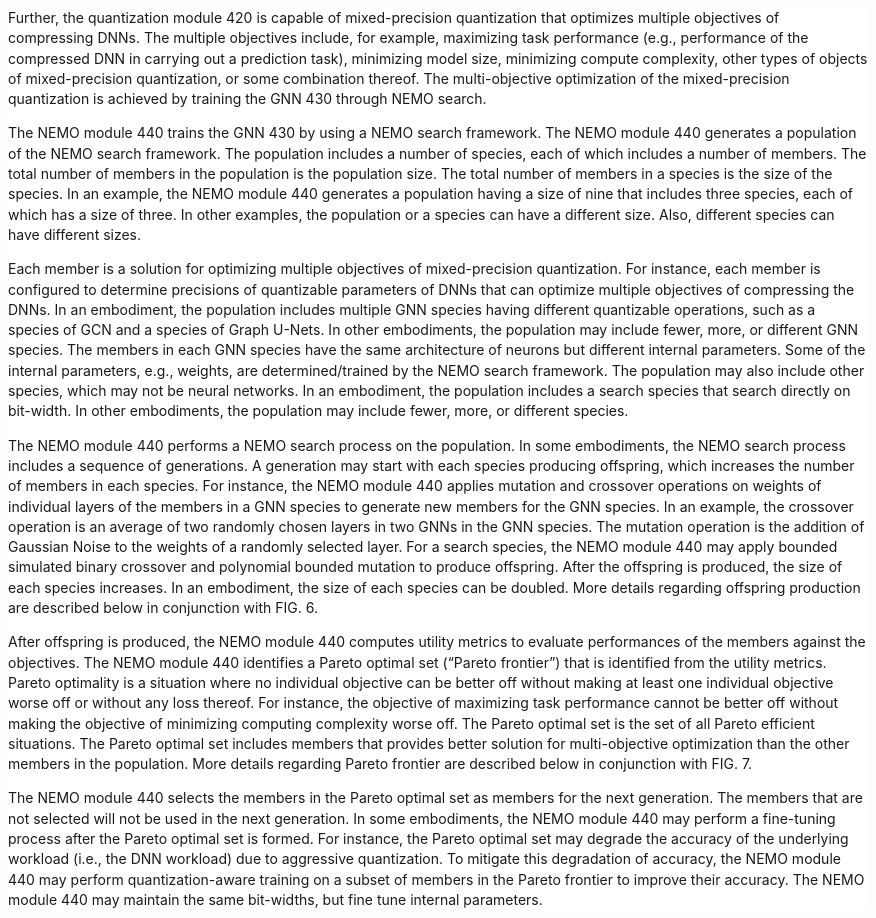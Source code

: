 Further, the quantization module 420 is capable of mixed-precision quantization that optimizes multiple objectives of compressing DNNs. The multiple objectives include, for example, maximizing task performance (e.g., performance of the compressed DNN in carrying out a prediction task), minimizing model size, minimizing compute complexity, other types of objects of mixed-precision quantization, or some combination thereof. The multi-objective optimization of the mixed-precision quantization is achieved by training the GNN 430 through NEMO search.

The NEMO module 440 trains the GNN 430 by using a NEMO search framework. The NEMO module 440 generates a population of the NEMO search framework. The population includes a number of species, each of which includes a number of members. The total number of members in the population is the population size. The total number of members in a species is the size of the species. In an example, the NEMO module 440 generates a population having a size of nine that includes three species, each of which has a size of three. In other examples, the population or a species can have a different size. Also, different species can have different sizes.

Each member is a solution for optimizing multiple objectives of mixed-precision quantization. For instance, each member is configured to determine precisions of quantizable parameters of DNNs that can optimize multiple objectives of compressing the DNNs. In an embodiment, the population includes multiple GNN species having different quantizable operations, such as a species of GCN and a species of Graph U-Nets. In other embodiments, the population may include fewer, more, or different GNN species. The members in each GNN species have the same architecture of neurons but different internal parameters. Some of the internal parameters, e.g., weights, are determined/trained by the NEMO search framework. The population may also include other species, which may not be neural networks. In an embodiment, the population includes a search species that search directly on bit-width. In other embodiments, the population may include fewer, more, or different species.

The NEMO module 440 performs a NEMO search process on the population. In some embodiments, the NEMO search process includes a sequence of generations. A generation may start with each species producing offspring, which increases the number of members in each species. For instance, the NEMO module 440 applies mutation and crossover operations on weights of individual layers of the members in a GNN species to generate new members for the GNN species. In an example, the crossover operation is an average of two randomly chosen layers in two GNNs in the GNN species. The mutation operation is the addition of Gaussian Noise to the weights of a randomly selected layer. For a search species, the NEMO module 440 may apply bounded simulated binary crossover and polynomial bounded mutation to produce offspring. After the offspring is produced, the size of each species increases. In an embodiment, the size of each species can be doubled. More details regarding offspring production are described below in conjunction with FIG. 6.

After offspring is produced, the NEMO module 440 computes utility metrics to evaluate performances of the members against the objectives. The NEMO module 440 identifies a Pareto optimal set (“Pareto frontier”) that is identified from the utility metrics. Pareto optimality is a situation where no individual objective can be better off without making at least one individual objective worse off or without any loss thereof. For instance, the objective of maximizing task performance cannot be better off without making the objective of minimizing computing complexity worse off. The Pareto optimal set is the set of all Pareto efficient situations. The Pareto optimal set includes members that provides better solution for multi-objective optimization than the other members in the population. More details regarding Pareto frontier are described below in conjunction with FIG. 7.

The NEMO module 440 selects the members in the Pareto optimal set as members for the next generation. The members that are not selected will not be used in the next generation. In some embodiments, the NEMO module 440 may perform a fine-tuning process after the Pareto optimal set is formed. For instance, the Pareto optimal set may degrade the accuracy of the underlying workload (i.e., the DNN workload) due to aggressive quantization. To mitigate this degradation of accuracy, the NEMO module 440 may perform quantization-aware training on a subset of members in the Pareto frontier to improve their accuracy. The NEMO module 440 may maintain the same bit-widths, but fine tune internal parameters.
